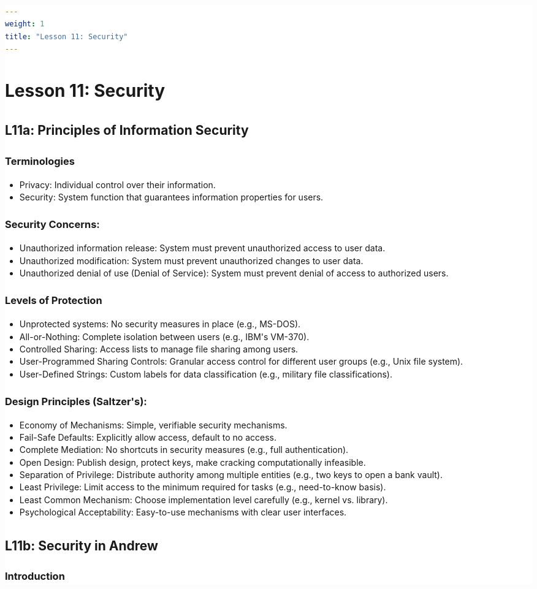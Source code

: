 ```yaml
---
weight: 1
title: "Lesson 11: Security"
---
```


# Lesson 11: Security

## L11a: Principles of Information Security

### Terminologies

- Privacy: Individual control over their information.
- Security: System function that guarantees information properties for users.

### Security Concerns:

- Unauthorized information release: System must prevent unauthorized access to user data.
- Unauthorized modification: System must prevent unauthorized changes to user data.
- Unauthorized denial of use (Denial of Service): System must prevent denial of access to authorized users.

### Levels of Protection

- Unprotected systems: No security measures in place (e.g., MS-DOS).
- All-or-Nothing: Complete isolation between users (e.g., IBM's VM-370).
- Controlled Sharing: Access lists to manage file sharing among users.
- User-Programmed Sharing Controls: Granular access control for different user groups (e.g., Unix file system).
- User-Defined Strings: Custom labels for data classification (e.g., military file classifications).

### Design Principles (Saltzer's):
 
- Economy of Mechanisms: Simple, verifiable security mechanisms.
- Fail-Safe Defaults: Explicitly allow access, default to no access.
- Complete Mediation: No shortcuts in security measures (e.g., full authentication).
- Open Design: Publish design, protect keys, make cracking computationally infeasible.
- Separation of Privilege: Distribute authority among multiple entities (e.g., two keys to open a bank vault).
- Least Privilege: Limit access to the minimum required for tasks (e.g., need-to-know basis).
- Least Common Mechanism: Choose implementation level carefully (e.g., kernel vs. library).
- Psychological Acceptability: Easy-to-use mechanisms with clear user interfaces.

## L11b: Security in Andrew

### Introduction
